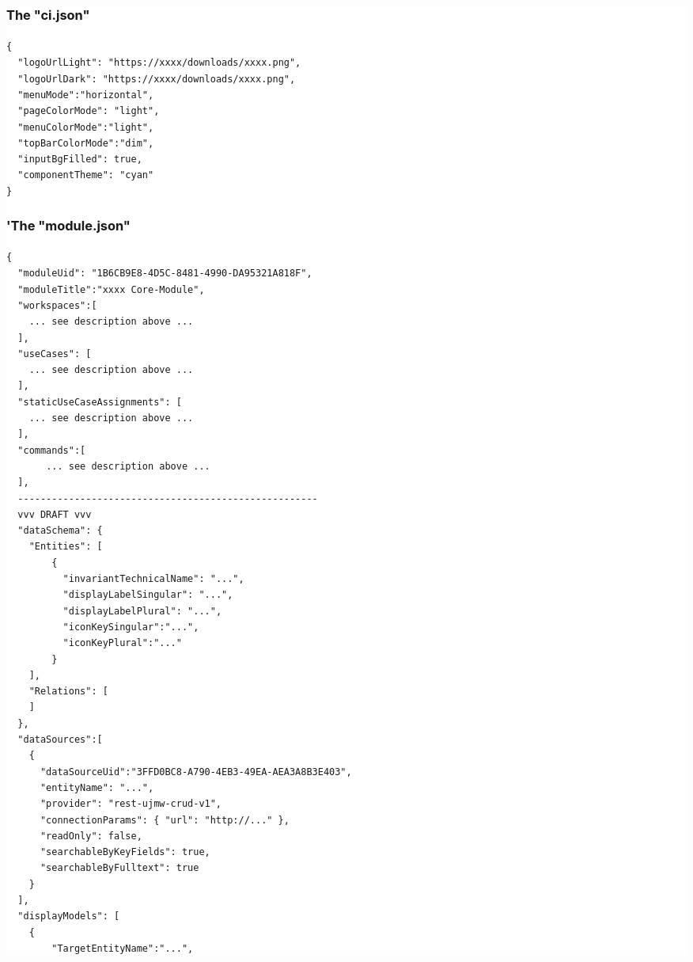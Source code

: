 

### The "ci.json"

```
{
  "logoUrlLight": "https://xxxx/downloads/xxxx.png",
  "logoUrlDark": "https://xxxx/downloads/xxxx.png",
  "menuMode":"horizontal",
  "pageColorMode": "light",
  "menuColorMode":"light",
  "topBarColorMode":"dim",
  "inputBgFilled": true,
  "componentTheme": "cyan"
}
```



### 'The "module.json"

```
{
  "moduleUid": "1B6CB9E8-4D5C-8481-4990-DA95321A818F",
  "moduleTitle":"xxxx Core-Module",
  "workspaces":[
    ... see description above ...
  ],
  "useCases": [
    ... see description above ...
  ],
  "staticUseCaseAssignments": [
    ... see description above ...
  ],
  "commands":[
       ... see description above ...
  ],
  -----------------------------------------------------
  vvv DRAFT vvv
  "dataSchema": {
    "Entities": [
        {
          "invariantTechnicalName": "...",
          "displayLabelSingular": "...",
          "displayLabelPlural": "...",
          "iconKeySingular":"...",
          "iconKeyPlural":"..."
        }
    ],
    "Relations": [
    ]
  },
  "dataSources":[
    {
      "dataSourceUid":"3FFD0BC8-A790-4EB3-49EA-AEA3A8B3E403",
      "entityName": "...",
      "provider": "rest-ujmw-crud-v1",
      "connectionParams": { "url": "http://..." },
      "readOnly": false,
      "searchableByKeyFields": true,
      "searchableByFulltext": true
    }
  ],
  "displayModels": [
    {
        "TargetEntityName":"...",
```